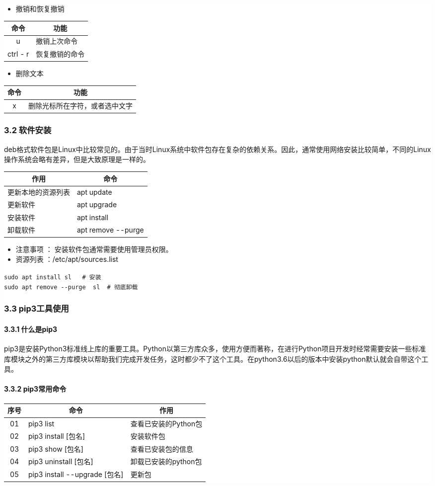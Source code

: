 - 撤销和恢复撤销

|   命令   | 功能           |
| :------: | -------------- |
|    u     | 撤销上次命令   |
| ctrl - r | 恢复撤销的命令 |

- 删除文本

| 命令 | 功能                           |
| :--: | ------------------------------ |
|  x   | 删除光标所在字符，或者选中文字 |



### 3.2 软件安装

deb格式软件包是Linux中比较常见的。由于当时Linux系统中软件包存在复杂的依赖关系。因此，通常使用网络安装比较简单，不同的Linux操作系统会略有差异，但是大致原理是一样的。

| 作用               | 命令                  |
| ------------------ | --------------------- |
| 更新本地的资源列表 | apt   update          |
| 更新软件           | apt   upgrade         |
| 安装软件           | apt   install         |
| 卸载软件           | apt   remove  --purge |

- 注意事项 ： 安装软件包通常需要使用管理员权限。
- 资源列表 ：/etc/apt/sources.list

```shell
sudo apt install sl   # 安装
sudo apt remove --purge  sl  # 彻底卸载
```



### 3.3 pip3工具使用

#### 3.3.1 什么是pip3

pip3是安装Python3标准线上库的重要工具。Python以第三方库众多，使用方便而著称，在进行Python项目开发时经常需要安装一些标准库模块之外的第三方库模块以帮助我们完成开发任务，这时都少不了这个工具。在python3.6以后的版本中安装python默认就会自带这个工具。

#### 3.3.2 pip3常用命令

| 序号 | 命令                                 | 作用                 |
| :--: | ------------------------------------ | -------------------- |
|  01  | pip3     list                        | 查看已安装的Python包 |
|  02  | pip3    install   [包名]             | 安装软件包           |
|  03  | pip3    show    [包名]               | 查看已安装包的信息   |
|  04  | pip3    uninstall   [包名]           | 卸载已安装的python包 |
|  05  | pip3    install   --upgrade   [包名] | 更新包               |
